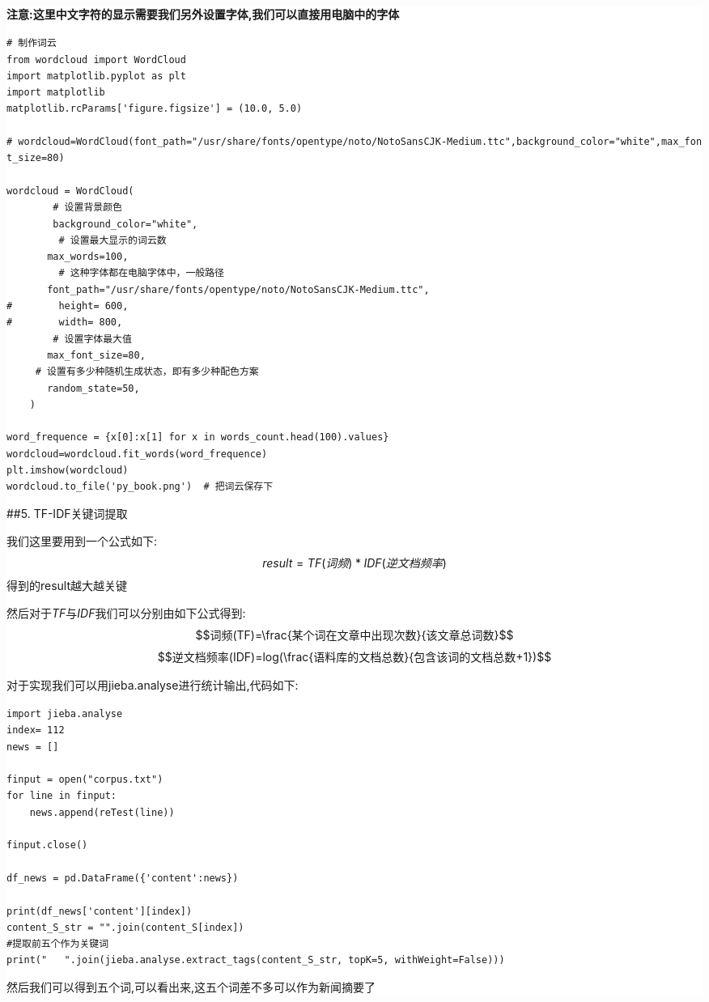 **注意:这里中文字符的显示需要我们另外设置字体,我们可以直接用电脑中的字体**

```
# 制作词云
from wordcloud import WordCloud
import matplotlib.pyplot as plt
import matplotlib
matplotlib.rcParams['figure.figsize'] = (10.0, 5.0)

# wordcloud=WordCloud(font_path="/usr/share/fonts/opentype/noto/NotoSansCJK-Medium.ttc",background_color="white",max_font_size=80)

wordcloud = WordCloud(
        # 设置背景颜色
        background_color="white",
         # 设置最大显示的词云数
       max_words=100,
         # 这种字体都在电脑字体中，一般路径
       font_path="/usr/share/fonts/opentype/noto/NotoSansCJK-Medium.ttc",
#        height= 600,
#        width= 800,
        # 设置字体最大值
       max_font_size=80,
     # 设置有多少种随机生成状态，即有多少种配色方案
       random_state=50,
    )

word_frequence = {x[0]:x[1] for x in words_count.head(100).values}
wordcloud=wordcloud.fit_words(word_frequence)
plt.imshow(wordcloud)
wordcloud.to_file('py_book.png')  # 把词云保存下
```

##5. TF-IDF关键词提取

我们这里要用到一个公式如下:
$$result = TF(词频)*IDF(逆文档频率)$$
得到的result越大越关键

然后对于$TF$与$IDF$我们可以分别由如下公式得到:
$$词频(TF)=\frac{某个词在文章中出现次数}{该文章总词数}$$
$$逆文档频率(IDF)=log(\frac{语料库的文档总数}{包含该词的文档总数+1})$$


对于实现我们可以用jieba.analyse进行统计输出,代码如下:
```
import jieba.analyse
index= 112
news = []

finput = open("corpus.txt")
for line in finput:
    news.append(reTest(line))

finput.close()

df_news = pd.DataFrame({'content':news})

print(df_news['content'][index])
content_S_str = "".join(content_S[index])
#提取前五个作为关键词
print("   ".join(jieba.analyse.extract_tags(content_S_str, topK=5, withWeight=False)))
```
然后我们可以得到五个词,可以看出来,这五个词差不多可以作为新闻摘要了


[1]: https://upload-images.jianshu.io/upload_images/11172737-7dc40d0ffaf2cd0f.png?imageMogr2/auto-orient/strip%7CimageView2/2/w/468/format/webp